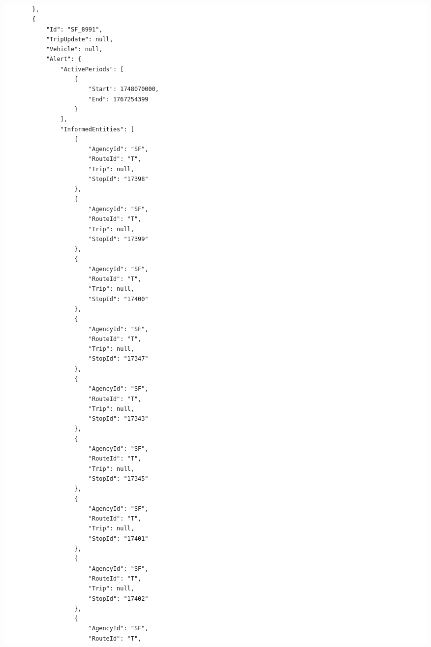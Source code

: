            },
            {
                "Id": "SF_8991",
                "TripUpdate": null,
                "Vehicle": null,
                "Alert": {
                    "ActivePeriods": [
                        {
                            "Start": 1748070000,
                            "End": 1767254399
                        }
                    ],
                    "InformedEntities": [
                        {
                            "AgencyId": "SF",
                            "RouteId": "T",
                            "Trip": null,
                            "StopId": "17398"
                        },
                        {
                            "AgencyId": "SF",
                            "RouteId": "T",
                            "Trip": null,
                            "StopId": "17399"
                        },
                        {
                            "AgencyId": "SF",
                            "RouteId": "T",
                            "Trip": null,
                            "StopId": "17400"
                        },
                        {
                            "AgencyId": "SF",
                            "RouteId": "T",
                            "Trip": null,
                            "StopId": "17347"
                        },
                        {
                            "AgencyId": "SF",
                            "RouteId": "T",
                            "Trip": null,
                            "StopId": "17343"
                        },
                        {
                            "AgencyId": "SF",
                            "RouteId": "T",
                            "Trip": null,
                            "StopId": "17345"
                        },
                        {
                            "AgencyId": "SF",
                            "RouteId": "T",
                            "Trip": null,
                            "StopId": "17401"
                        },
                        {
                            "AgencyId": "SF",
                            "RouteId": "T",
                            "Trip": null,
                            "StopId": "17402"
                        },
                        {
                            "AgencyId": "SF",
                            "RouteId": "T",